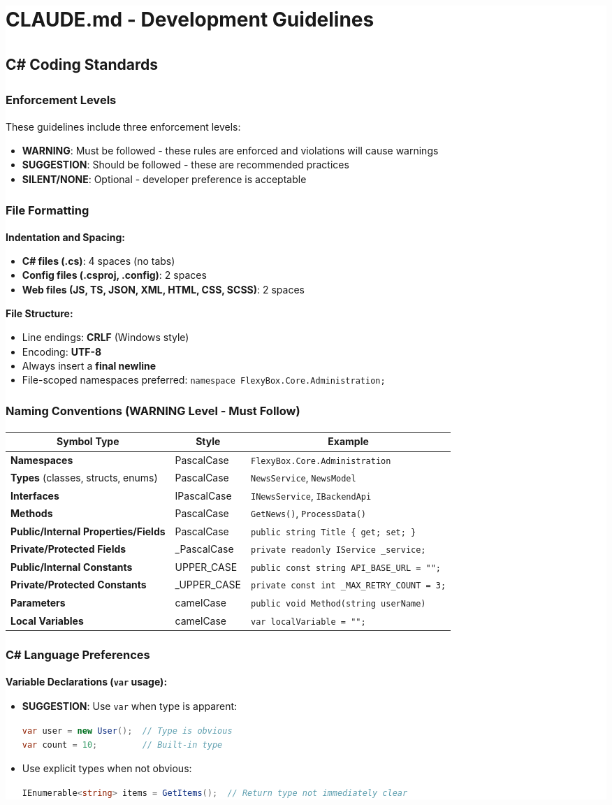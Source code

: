 ﻿# CLAUDE.md - Development Guidelines
## C# Coding Standards

### Enforcement Levels

These guidelines include three enforcement levels:
- **WARNING**: Must be followed - these rules are enforced and violations will cause warnings
- **SUGGESTION**: Should be followed - these are recommended practices
- **SILENT/NONE**: Optional - developer preference is acceptable

### File Formatting

**Indentation and Spacing:**
- **C# files (.cs)**: 4 spaces (no tabs)
- **Config files (.csproj, .config)**: 2 spaces
- **Web files (JS, TS, JSON, XML, HTML, CSS, SCSS)**: 2 spaces

**File Structure:**
- Line endings: **CRLF** (Windows style)
- Encoding: **UTF-8**
- Always insert a **final newline**
- File-scoped namespaces preferred: `namespace FlexyBox.Core.Administration;`

### Naming Conventions (WARNING Level - Must Follow)

| Symbol Type | Style | Example |
|------------|-------|---------|
| **Namespaces** | PascalCase | `FlexyBox.Core.Administration` |
| **Types** (classes, structs, enums) | PascalCase | `NewsService`, `NewsModel` |
| **Interfaces** | IPascalCase | `INewsService`, `IBackendApi` |
| **Methods** | PascalCase | `GetNews()`, `ProcessData()` |
| **Public/Internal Properties/Fields** | PascalCase | `public string Title { get; set; }` |
| **Private/Protected Fields** | _PascalCase | `private readonly IService _service;` |
| **Public/Internal Constants** | UPPER_CASE | `public const string API_BASE_URL = "";` |
| **Private/Protected Constants** | _UPPER_CASE | `private const int _MAX_RETRY_COUNT = 3;` |
| **Parameters** | camelCase | `public void Method(string userName)` |
| **Local Variables** | camelCase | `var localVariable = "";` |

### C# Language Preferences

**Variable Declarations (`var` usage):**
- **SUGGESTION**: Use `var` when type is apparent:
  ```csharp
  var user = new User();  // Type is obvious
  var count = 10;         // Built-in type
  ```
- Use explicit types when not obvious:
  ```csharp
  IEnumerable<string> items = GetItems();  // Return type not immediately clear
  ```
